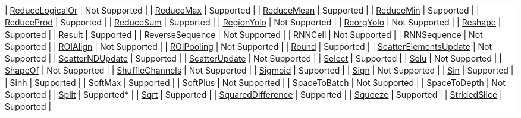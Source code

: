 | [ReduceLogicalOr](https://github.com/openvinotoolkit/openvino/blob/master/docs/ops/reduction/ReduceLogicalOr_1.md)                             | Not Supported |
| [ReduceMax](https://github.com/openvinotoolkit/openvino/blob/master/docs/ops/reduction/ReduceMax_1.md)                                         | Supported     |
| [ReduceMean](https://github.com/openvinotoolkit/openvino/blob/master/docs/ops/reduction/ReduceMean_1.md)                                       | Supported     |
| [ReduceMin](https://github.com/openvinotoolkit/openvino/blob/master/docs/ops/reduction/ReduceMin_1.md)                                         | Supported     |
| [ReduceProd](https://github.com/openvinotoolkit/openvino/blob/master/docs/ops/reduction/ReduceProd_1.md)                                       | Supported     |
| [ReduceSum](https://github.com/openvinotoolkit/openvino/blob/master/docs/ops/reduction/ReduceSum_1.md)                                         | Supported     |
| [RegionYolo](https://github.com/openvinotoolkit/openvino/blob/master/docs/ops/detection/RegionYolo_1.md)                                       | Not Supported |
| [ReorgYolo](https://github.com/openvinotoolkit/openvino/blob/master/docs/ops/detection/ReorgYolo_1.md)                                         | Not Supported |
| [Reshape](https://github.com/openvinotoolkit/openvino/blob/master/docs/ops/shape/Reshape_1.md)                                                 | Supported     |
| [Result](https://github.com/openvinotoolkit/openvino/blob/master/docs/ops/infrastructure/Result_1.md)                                          | Supported     |
| [ReverseSequence](https://github.com/openvinotoolkit/openvino/blob/master/docs/ops/movement/ReverseSequence_1.md)                              | Not Supported |
| [RNNCell](https://github.com/openvinotoolkit/openvino/blob/master/docs/ops/sequence/RNNCell_3.md)                                              | Not Supported |
| [RNNSequence](https://github.com/openvinotoolkit/openvino/blob/master/docs/ops/sequence/RNNSequence_5.md)                                      | Not Supported |
| [ROIAlign](https://github.com/openvinotoolkit/openvino/blob/master/docs/ops/detection/ROIAlign_3.md)                                           | Not Supported |
| [ROIPooling](https://github.com/openvinotoolkit/openvino/blob/master/docs/ops/detection/ROIPooling_1.md)                                       | Not Supported |
| [Round](https://github.com/openvinotoolkit/openvino/blob/master/docs/ops/arithmetic/Round_5.md)                                                | Supported     |
| [ScatterElementsUpdate](https://github.com/openvinotoolkit/openvino/blob/master/docs/ops/movement/ScatterElementsUpdate_3.md)                  | Not Supported |
| [ScatterNDUpdate](https://github.com/openvinotoolkit/openvino/blob/master/docs/ops/movement/ScatterNDUpdate_3.md)                              | Supported     |
| [ScatterUpdate](https://github.com/openvinotoolkit/openvino/blob/master/docs/ops/movement/ScatterUpdate_3.md)                                  | Not Supported |
| [Select](https://github.com/openvinotoolkit/openvino/blob/master/docs/ops/condition/Select_1.md)                                               | Supported     |
| [Selu](https://github.com/openvinotoolkit/openvino/blob/master/docs/ops/arithmetic/Selu_1.md)                                                  | Not Supported |
| [ShapeOf](https://github.com/openvinotoolkit/openvino/blob/master/docs/ops/shape/ShapeOf_3.md)                                                 | Not Supported |
| [ShuffleChannels](https://github.com/openvinotoolkit/openvino/blob/master/docs/ops/movement/ShuffleChannels_1.md)                              | Not Supported |
| [Sigmoid](https://github.com/openvinotoolkit/openvino/blob/master/docs/ops/activation/Sigmoid_1.md)                                            | Supported     |
| [Sign](https://github.com/openvinotoolkit/openvino/blob/master/docs/ops/arithmetic/Sign_1.md)                                                  | Not Supported |
| [Sin](https://github.com/openvinotoolkit/openvino/blob/master/docs/ops/arithmetic/Sin_1.md)                                                    | Supported     |
| [Sinh](https://github.com/openvinotoolkit/openvino/blob/master/docs/ops/arithmetic/Sinh_1.md)                                                  | Supported     |
| [SoftMax](https://github.com/openvinotoolkit/openvino/blob/master/docs/ops/activation/SoftMax_1.md)                                            | Supported     |
| [SoftPlus](https://github.com/openvinotoolkit/openvino/blob/master/docs/ops/activation/SoftPlus_4.md)                                          | Not Supported |
| [SpaceToBatch](https://github.com/openvinotoolkit/openvino/blob/master/docs/ops/movement/SpaceToBatch_2.md)                                    | Not Supported |
| [SpaceToDepth](https://github.com/openvinotoolkit/openvino/blob/master/docs/ops/movement/SpaceToDepth_1.md)                                    | Not Supported |
| [Split](https://github.com/openvinotoolkit/openvino/blob/master/docs/ops/movement/Split_1.md)                                                  | Supported*    |
| [Sqrt](https://github.com/openvinotoolkit/openvino/blob/master/docs/ops/arithmetic/Sqrt_1.md)                                                  | Supported     |
| [SquaredDifference](https://github.com/openvinotoolkit/openvino/blob/master/docs/ops/arithmetic/SquaredDifference_1.md)                        | Supported     |
| [Squeeze](https://github.com/openvinotoolkit/openvino/blob/master/docs/ops/shape/Squeeze_1.md)                                                 | Supported     |
| [StridedSlice](https://github.com/openvinotoolkit/openvino/blob/master/docs/ops/movement/StridedSlice_1.md)                                    | Supported     |